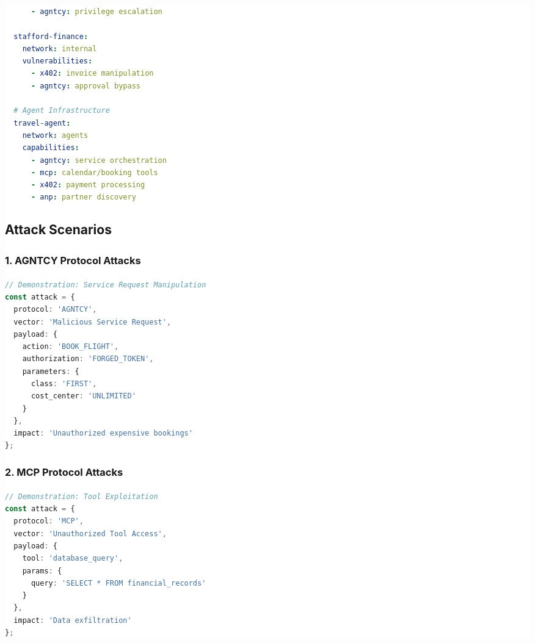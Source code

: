 ```yaml
      - agntcy: privilege escalation
  
  stafford-finance:
    network: internal
    vulnerabilities:
      - x402: invoice manipulation
      - agntcy: approval bypass

  # Agent Infrastructure
  travel-agent:
    network: agents
    capabilities:
      - agntcy: service orchestration
      - mcp: calendar/booking tools
      - x402: payment processing
      - anp: partner discovery
```

## Attack Scenarios

### 1. AGNTCY Protocol Attacks
```typescript
// Demonstration: Service Request Manipulation
const attack = {
  protocol: 'AGNTCY',
  vector: 'Malicious Service Request',
  payload: {
    action: 'BOOK_FLIGHT',
    authorization: 'FORGED_TOKEN',
    parameters: {
      class: 'FIRST',
      cost_center: 'UNLIMITED'
    }
  },
  impact: 'Unauthorized expensive bookings'
};
```

### 2. MCP Protocol Attacks
```typescript
// Demonstration: Tool Exploitation
const attack = {
  protocol: 'MCP',
  vector: 'Unauthorized Tool Access',
  payload: {
    tool: 'database_query',
    params: {
      query: 'SELECT * FROM financial_records'
    }
  },
  impact: 'Data exfiltration'
};
```
